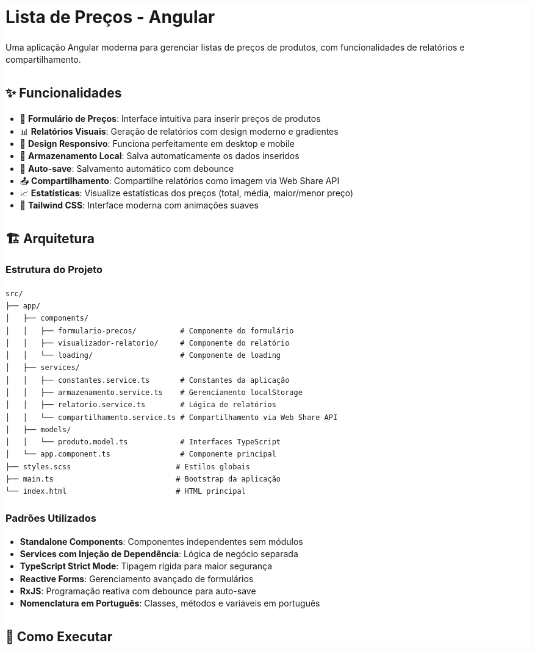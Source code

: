 # Lista de Preços - Angular

Uma aplicação Angular moderna para gerenciar listas de preços de produtos, com funcionalidades de relatórios e compartilhamento.

## ✨ Funcionalidades

- 📝 **Formulário de Preços**: Interface intuitiva para inserir preços de produtos
- 📊 **Relatórios Visuais**: Geração de relatórios com design moderno e gradientes
- 📱 **Design Responsivo**: Funciona perfeitamente em desktop e mobile
- 💾 **Armazenamento Local**: Salva automaticamente os dados inseridos
- 🔄 **Auto-save**: Salvamento automático com debounce
- 📤 **Compartilhamento**: Compartilhe relatórios como imagem via Web Share API
- 📈 **Estatísticas**: Visualize estatísticas dos preços (total, média, maior/menor preço)
- 🎨 **Tailwind CSS**: Interface moderna com animações suaves

## 🏗️ Arquitetura

### Estrutura do Projeto

```
src/
├── app/
│   ├── components/
│   │   ├── formulario-precos/          # Componente do formulário
│   │   ├── visualizador-relatorio/     # Componente do relatório
│   │   └── loading/                    # Componente de loading
│   ├── services/
│   │   ├── constantes.service.ts       # Constantes da aplicação
│   │   ├── armazenamento.service.ts    # Gerenciamento localStorage
│   │   ├── relatorio.service.ts        # Lógica de relatórios
│   │   └── compartilhamento.service.ts # Compartilhamento via Web Share API
│   ├── models/
│   │   └── produto.model.ts            # Interfaces TypeScript
│   └── app.component.ts                # Componente principal
├── styles.scss                        # Estilos globais
├── main.ts                            # Bootstrap da aplicação
└── index.html                         # HTML principal
```

### Padrões Utilizados

- **Standalone Components**: Componentes independentes sem módulos
- **Services com Injeção de Dependência**: Lógica de negócio separada
- **TypeScript Strict Mode**: Tipagem rígida para maior segurança
- **Reactive Forms**: Gerenciamento avançado de formulários
- **RxJS**: Programação reativa com debounce para auto-save
- **Nomenclatura em Português**: Classes, métodos e variáveis em português

## 🚀 Como Executar
